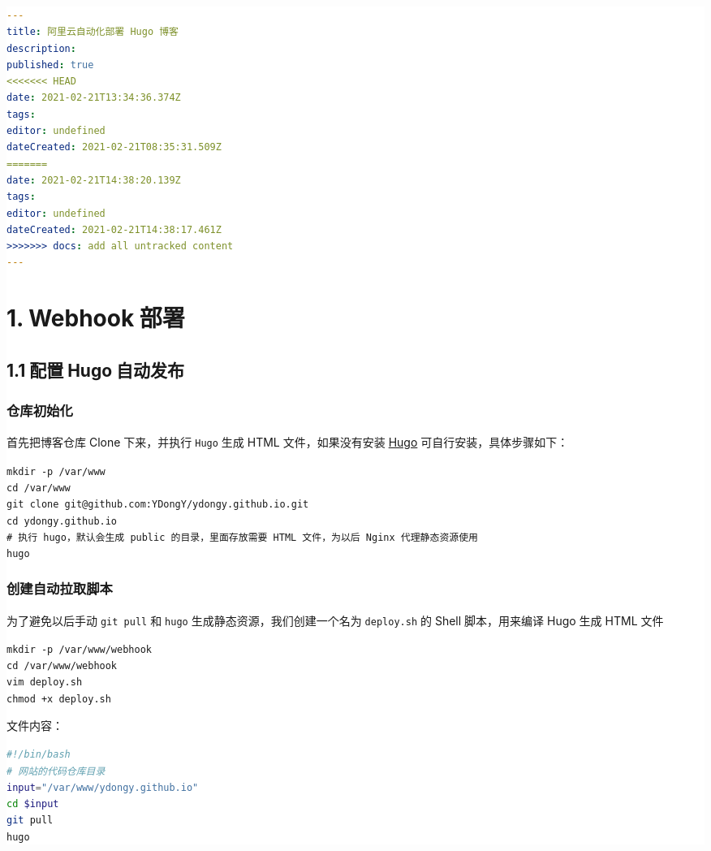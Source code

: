 ```yaml
---
title: 阿里云自动化部署 Hugo 博客
description: 
published: true
<<<<<<< HEAD
date: 2021-02-21T13:34:36.374Z
tags: 
editor: undefined
dateCreated: 2021-02-21T08:35:31.509Z
=======
date: 2021-02-21T14:38:20.139Z
tags: 
editor: undefined
dateCreated: 2021-02-21T14:38:17.461Z
>>>>>>> docs: add all untracked content
---
```


# 1. Webhook 部署

## 1.1 配置 Hugo 自动发布

### 仓库初始化

首先把博客仓库 Clone 下来，并执行 `Hugo` 生成 HTML 文件，如果没有安装 [Hugo](https://gohugo.io/getting-started/installing/#binary-cross-platform) 可自行安装，具体步骤如下：

```shell
mkdir -p /var/www
cd /var/www
git clone git@github.com:YDongY/ydongy.github.io.git
cd ydongy.github.io
# 执行 hugo，默认会生成 public 的目录，里面存放需要 HTML 文件，为以后 Nginx 代理静态资源使用
hugo
```

### 创建自动拉取脚本

为了避免以后手动 `git pull` 和 `hugo` 生成静态资源，我们创建一个名为 `deploy.sh` 的 Shell 脚本，用来编译 Hugo 生成 HTML 文件

```shell
mkdir -p /var/www/webhook
cd /var/www/webhook
vim deploy.sh
chmod +x deploy.sh
```

文件内容：

```bash
#!/bin/bash
# 网站的代码仓库目录
input="/var/www/ydongy.github.io"
cd $input
git pull
hugo
```
